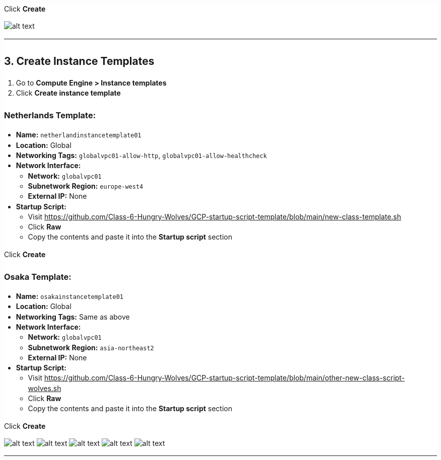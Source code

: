 Click **Create**

![alt text](image-3.png)

---

## 3. Create Instance Templates

1. Go to **Compute Engine > Instance templates**
2. Click **Create instance template**

### Netherlands Template:
- **Name:** `netherlandinstancetemplate01`
- **Location:** Global
- **Networking Tags:** `globalvpc01-allow-http`, `globalvpc01-allow-healthcheck`
- **Network Interface:**
  - **Network:** `globalvpc01`
  - **Subnetwork Region:** `europe-west4`
  - **External IP:** None
- **Startup Script:**
  - Visit https://github.com/Class-6-Hungry-Wolves/GCP-startup-script-template/blob/main/new-class-template.sh
  - Click **Raw**
  - Copy the contents and paste it into the **Startup script** section

Click **Create**

### Osaka Template:
- **Name:** `osakainstancetemplate01`
- **Location:** Global
- **Networking Tags:** Same as above
- **Network Interface:**
  - **Network:** `globalvpc01`
  - **Subnetwork Region:** `asia-northeast2`
  - **External IP:** None
- **Startup Script:**
  - Visit https://github.com/Class-6-Hungry-Wolves/GCP-startup-script-template/blob/main/other-new-class-script-wolves.sh
  - Click **Raw**
  - Copy the contents and paste it into the **Startup script** section

Click **Create**


![alt text](image-4.png)
![alt text](image-5.png)
![alt text](image-6.png)
![alt text](image-7.png)
![alt text](image-8.png)

---
